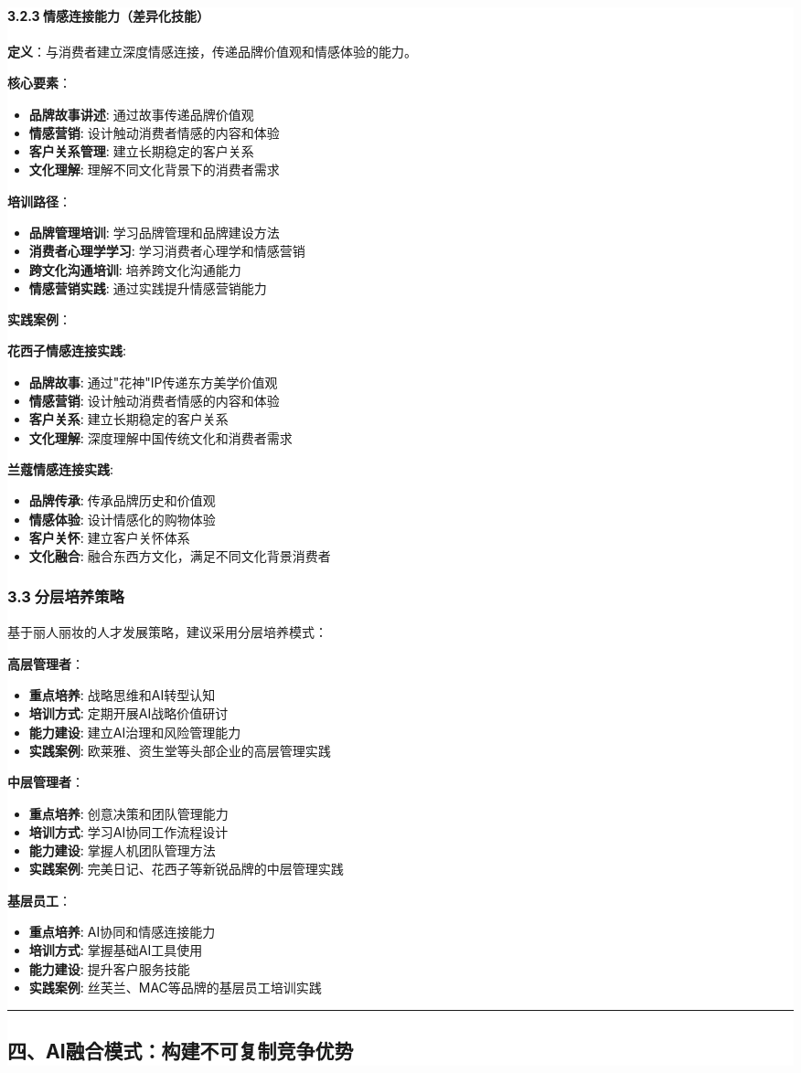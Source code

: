 #### 3.2.3 情感连接能力（差异化技能）

**定义**：与消费者建立深度情感连接，传递品牌价值观和情感体验的能力。

**核心要素**：
- **品牌故事讲述**: 通过故事传递品牌价值观
- **情感营销**: 设计触动消费者情感的内容和体验
- **客户关系管理**: 建立长期稳定的客户关系
- **文化理解**: 理解不同文化背景下的消费者需求

**培训路径**：
- **品牌管理培训**: 学习品牌管理和品牌建设方法
- **消费者心理学学习**: 学习消费者心理学和情感营销
- **跨文化沟通培训**: 培养跨文化沟通能力
- **情感营销实践**: 通过实践提升情感营销能力

**实践案例**：

**花西子情感连接实践**:
- **品牌故事**: 通过"花神"IP传递东方美学价值观
- **情感营销**: 设计触动消费者情感的内容和体验
- **客户关系**: 建立长期稳定的客户关系
- **文化理解**: 深度理解中国传统文化和消费者需求

**兰蔻情感连接实践**:
- **品牌传承**: 传承品牌历史和价值观
- **情感体验**: 设计情感化的购物体验
- **客户关怀**: 建立客户关怀体系
- **文化融合**: 融合东西方文化，满足不同文化背景消费者

### 3.3 分层培养策略

基于丽人丽妆的人才发展策略，建议采用分层培养模式：

**高层管理者**：
- **重点培养**: 战略思维和AI转型认知
- **培训方式**: 定期开展AI战略价值研讨
- **能力建设**: 建立AI治理和风险管理能力
- **实践案例**: 欧莱雅、资生堂等头部企业的高层管理实践

**中层管理者**：
- **重点培养**: 创意决策和团队管理能力
- **培训方式**: 学习AI协同工作流程设计
- **能力建设**: 掌握人机团队管理方法
- **实践案例**: 完美日记、花西子等新锐品牌的中层管理实践

**基层员工**：
- **重点培养**: AI协同和情感连接能力
- **培训方式**: 掌握基础AI工具使用
- **能力建设**: 提升客户服务技能
- **实践案例**: 丝芙兰、MAC等品牌的基层员工培训实践

---

## 四、AI融合模式：构建不可复制竞争优势
